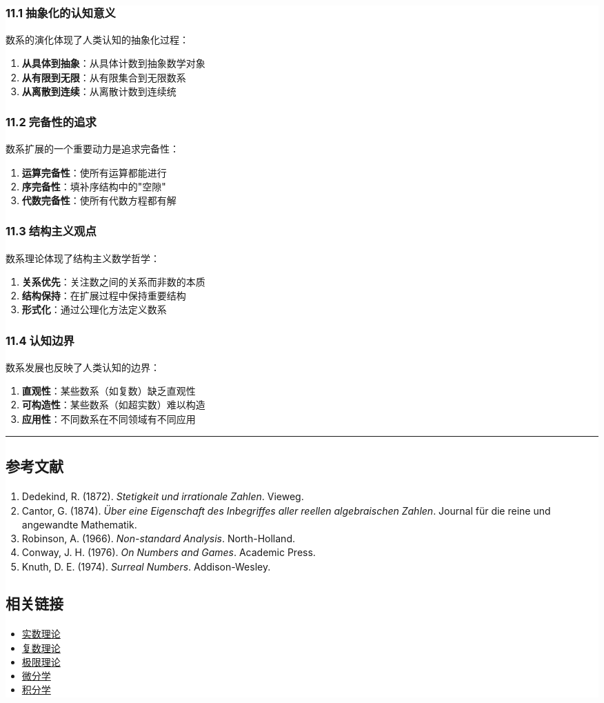 ### 11.1 抽象化的认知意义

数系的演化体现了人类认知的抽象化过程：

1. **从具体到抽象**：从具体计数到抽象数学对象
2. **从有限到无限**：从有限集合到无限数系
3. **从离散到连续**：从离散计数到连续统

### 11.2 完备性的追求

数系扩展的一个重要动力是追求完备性：

1. **运算完备性**：使所有运算都能进行
2. **序完备性**：填补序结构中的"空隙"
3. **代数完备性**：使所有代数方程都有解

### 11.3 结构主义观点

数系理论体现了结构主义数学哲学：

1. **关系优先**：关注数之间的关系而非数的本质
2. **结构保持**：在扩展过程中保持重要结构
3. **形式化**：通过公理化方法定义数系

### 11.4 认知边界

数系发展也反映了人类认知的边界：

1. **直观性**：某些数系（如复数）缺乏直观性
2. **可构造性**：某些数系（如超实数）难以构造
3. **应用性**：不同数系在不同领域有不同应用

---

## 参考文献

1. Dedekind, R. (1872). *Stetigkeit und irrationale Zahlen*. Vieweg.
2. Cantor, G. (1874). *Über eine Eigenschaft des Inbegriffes aller reellen algebraischen Zahlen*. Journal für die reine und angewandte Mathematik.
3. Robinson, A. (1966). *Non-standard Analysis*. North-Holland.
4. Conway, J. H. (1976). *On Numbers and Games*. Academic Press.
5. Knuth, D. E. (1974). *Surreal Numbers*. Addison-Wesley.

## 相关链接

- [实数理论](./02-实数理论.md)
- [复数理论](./03-复数理论.md)
- [极限理论](../02-微积分理论/01-极限理论.md)
- [微分学](../02-微积分理论/02-微分学.md)
- [积分学](../02-微积分理论/03-积分学.md)
